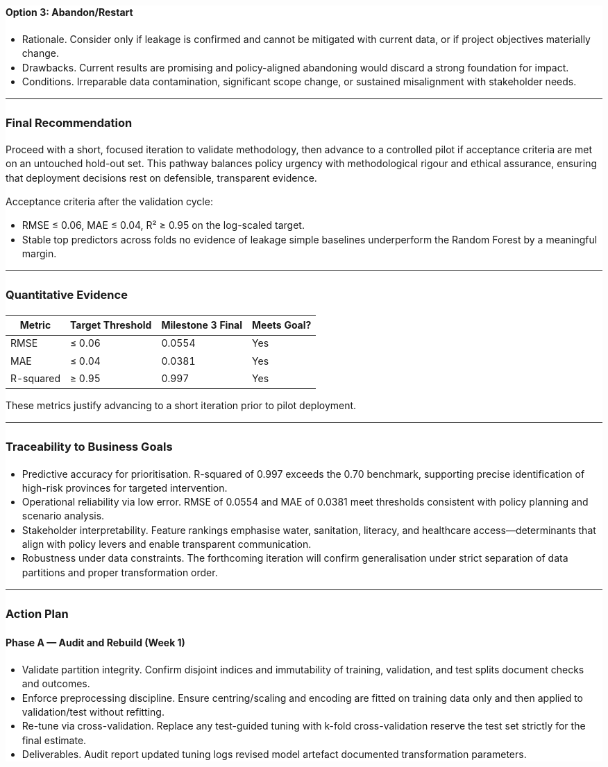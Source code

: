 #### Option 3: Abandon/Restart
- Rationale. Consider only if leakage is confirmed and cannot be mitigated with current data, or if project objectives materially change.
- Drawbacks. Current results are promising and policy-aligned  abandoning would discard a strong foundation for impact.
- Conditions. Irreparable data contamination, significant scope change, or sustained misalignment with stakeholder needs.

---

### Final Recommendation
Proceed with a short, focused iteration to validate methodology, then advance to a controlled pilot if acceptance criteria are met on an untouched hold-out set. This pathway balances policy urgency with methodological rigour and ethical assurance, ensuring that deployment decisions rest on defensible, transparent evidence.

Acceptance criteria after the validation cycle:
- RMSE ≤ 0.06, MAE ≤ 0.04, R² ≥ 0.95 on the log-scaled target.
- Stable top predictors across folds  no evidence of leakage  simple baselines underperform the Random Forest by a meaningful margin.

---

### Quantitative Evidence

| Metric    | Target Threshold | Milestone 3 Final | Meets Goal? |
|-----------|------------------|-------------------|-------------|
| RMSE      | ≤ 0.06           | 0.0554            | Yes         |
| MAE       | ≤ 0.04           | 0.0381            | Yes         |
| R-squared | ≥ 0.95           | 0.997             | Yes         |

These metrics justify advancing to a short iteration prior to pilot deployment.

---

### Traceability to Business Goals
- Predictive accuracy for prioritisation. R-squared of 0.997 exceeds the 0.70 benchmark, supporting precise identification of high-risk provinces for targeted intervention.
- Operational reliability via low error. RMSE of 0.0554 and MAE of 0.0381 meet thresholds consistent with policy planning and scenario analysis.
- Stakeholder interpretability. Feature rankings emphasise water, sanitation, literacy, and healthcare access—determinants that align with policy levers and enable transparent communication.
- Robustness under data constraints. The forthcoming iteration will confirm generalisation under strict separation of data partitions and proper transformation order.

---

### Action Plan

#### Phase A — Audit and Rebuild (Week 1)
- Validate partition integrity. Confirm disjoint indices and immutability of training, validation, and test splits  document checks and outcomes.
- Enforce preprocessing discipline. Ensure centring/scaling and encoding are fitted on training data only and then applied to validation/test without refitting.
- Re-tune via cross-validation. Replace any test-guided tuning with k-fold cross-validation  reserve the test set strictly for the final estimate.
- Deliverables. Audit report  updated tuning logs  revised model artefact  documented transformation parameters.
